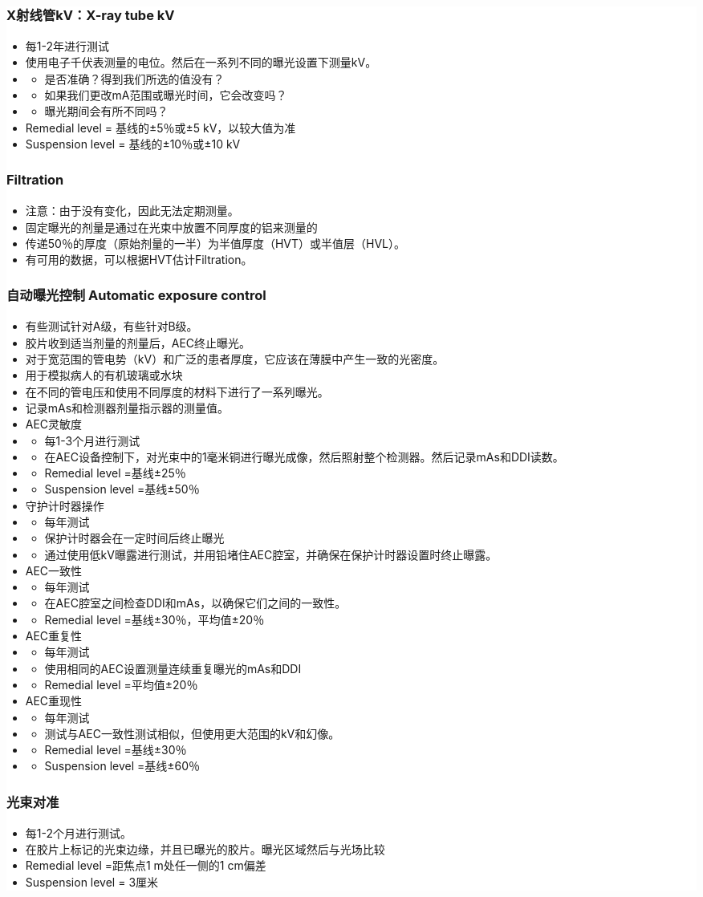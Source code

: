 ### X射线管kV：X-ray tube kV
- 每1-2年进行测试
- 使用电子千伏表测量的电位。然后在一系列不同的曝光设置下测量kV。
- - 是否准确？得到我们所选的值没有？
- - 如果我们更改mA范围或曝光时间，它会改变吗？
- - 曝光期间会有所不同吗？
- Remedial level = 基线的±5％或±5 kV，以较大值为准
- Suspension level = 基线的±10％或±10 kV

### Filtration

- 注意：由于没有变化，因此无法定期测量。
- 固定曝光的剂量是通过在光束中放置不同厚度的铝来测量的
- 传递50％的厚度（原始剂量的一半）为半值厚度（HVT）或半值层（HVL）。
- 有可用的数据，可以根据HVT估计Filtration。

### 自动曝光控制 Automatic exposure control

- 有些测试针对A级，有些针对B级。
- 胶片收到适当剂量的剂量后，AEC终止曝光。
- 对于宽范围的管电势（kV）和广泛的患者厚度，它应该在薄膜中产生一致的光密度。
- 用于模拟病人的有机玻璃或水块
- 在不同的管电压和使用不同厚度的材料下进行了一系列曝光。
- 记录mAs和检测器剂量指示器的测量值。
- AEC灵敏度
- - 每1-3个月进行测试
- - 在AEC设备控制下，对光束中的1毫米铜进行曝光成像，然后照射整个检测器。然后记录mAs和DDI读数。
- - Remedial level =基线±25％
- - Suspension level =基线±50％
- 守护计时器操作
- - 每年测试
- - 保护计时器会在一定时间后终止曝光
- - 通过使用低kV曝露进行测试，并用铅堵住AEC腔室，并确保在保护计时器设置时终止曝露。
- AEC一致性
- - 每年测试
- - 在AEC腔室之间检查DDI和mAs，以确保它们之间的一致性。
- - Remedial level =基线±30％，平均值±20％
- AEC重复性
- - 每年测试
- - 使用相同的AEC设置测量连续重复曝光的mAs和DDI
- - Remedial level =平均值±20％
- AEC重现性
- - 每年测试
- - 测试与AEC一致性测试相似，但使用更大范围的kV和幻像。
- - Remedial level =基线±30％
- - Suspension level =基线±60％

### 光束对准

- 每1-2个月进行测试。
- 在胶片上标记的光束边缘，并且已曝光的胶片。曝光区域然后与光场比较
- Remedial level =距焦点1 m处任一侧的1 cm偏差
- Suspension level = 3厘米
